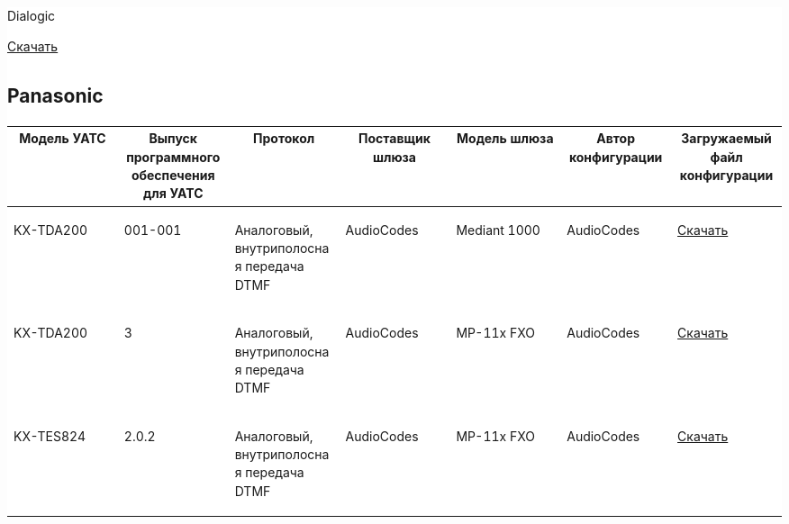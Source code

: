 <td><p>Dialogic</p></td>
<td><p><a href="https://www.dialogic.com/support/helpweb/mg/integration.htm">Скачать</a></p></td>
</tr>
</tbody>
</table>


## Panasonic


<table style="width:100%;">
<colgroup>
<col style="width: 14%" />
<col style="width: 14%" />
<col style="width: 14%" />
<col style="width: 14%" />
<col style="width: 14%" />
<col style="width: 14%" />
<col style="width: 14%" />
</colgroup>
<thead>
<tr class="header">
<th>Модель УАТС</th>
<th>Выпуск программного обеспечения для УАТС</th>
<th>Протокол</th>
<th>Поставщик шлюза</th>
<th>Модель шлюза</th>
<th>Автор конфигурации</th>
<th>Загружаемый файл конфигурации</th>
</tr>
</thead>
<tbody>
<tr class="odd">
<td><p>KX-TDA200</p></td>
<td><p>001-001</p></td>
<td><p>Аналоговый, внутриполосная передача DTMF</p></td>
<td><p>AudioCodes</p></td>
<td><p>Mediant 1000</p></td>
<td><p>AudioCodes</p></td>
<td><p><a href="https://www.audiocodes.com/solutions/microsoft-unified-messaging">Скачать</a></p></td>
</tr>
<tr class="even">
<td><p>KX-TDA200</p></td>
<td><p>3</p></td>
<td><p>Аналоговый, внутриполосная передача DTMF</p></td>
<td><p>AudioCodes</p></td>
<td><p>MP-11x FXO</p></td>
<td><p>AudioCodes</p></td>
<td><p><a href="https://www.audiocodes.com/solutions/microsoft-unified-messaging">Скачать</a></p></td>
</tr>
<tr class="odd">
<td><p>KX-TES824</p></td>
<td><p>2.0.2</p></td>
<td><p>Аналоговый, внутриполосная передача DTMF</p></td>
<td><p>AudioCodes</p></td>
<td><p>MP-11x FXO</p></td>
<td><p>AudioCodes</p></td>
<td><p><a href="https://www.audiocodes.com/solutions/microsoft-unified-messaging">Скачать</a></p></td>
</tr>
</tbody>
</table>
